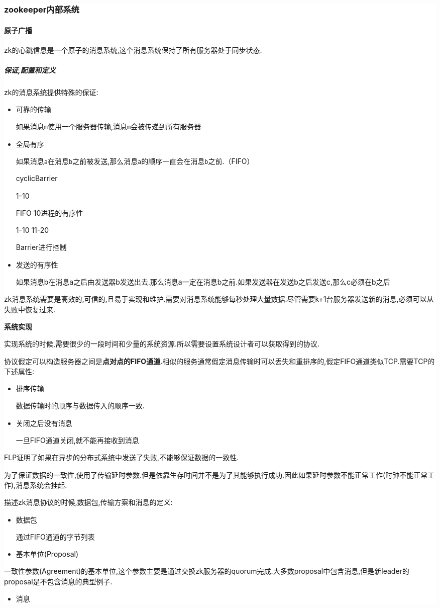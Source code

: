 ### zookeeper内部系统

#### 原子广播

zk的心跳信息是一个原子的消息系统,这个消息系统保持了所有服务器处于同步状态.

##### 保证,配置和定义

zk的消息系统提供特殊的保证:

+ 可靠的传输

  如果消息`m`使用一个服务器传输,消息`m`会被传递到所有服务器

+ 全局有序

  如果消息`a`在消息`b`之前被发送,那么消息`a`的顺序一直会在消息`b`之前.（FIFO）

  cyclicBarrier

  1-10

  FIFO 10进程的有序性

  1-10 11-20 

  Barrier进行控制

+ 发送的有序性

  如果消息b在消息a之后由发送器b发送出去.那么消息a一定在消息b之前.如果发送器在发送b之后发送c,那么c必须在b之后

zk消息系统需要是高效的,可信的,且易于实现和维护.需要对消息系统能够每秒处理大量数据.尽管需要k+1台服务器发送新的消息,必须可以从失败中恢复过来.

**系统实现**

实现系统的时候,需要很少的一段时间和少量的系统资源.所以需要设置系统设计者可以获取得到的协议.

协议假定可以构造服务器之间是**点对点的FIFO通道**.相似的服务通常假定消息传输时可以丢失和重排序的,假定FIFO通道类似TCP.需要TCP的下述属性:

+ 排序传输

  数据传输时的顺序与数据传入的顺序一致.

+ 关闭之后没有消息

  一旦FIFO通道关闭,就不能再接收到消息

FLP证明了如果在异步的分布式系统中发送了失败,不能够保证数据的一致性.

为了保证数据的一致性,使用了传输延时参数.但是依靠生存时间并不是为了其能够执行成功.因此如果延时参数不能正常工作(时钟不能正常工作),消息系统会挂起.

描述zk消息协议的时候,数据包,传输方案和消息的定义:

+ 数据包

  通过FIFO通道的字节列表

+  基本单位(Proposal)

  一致性参数(Agreement)的基本单位,这个参数主要是通过交换zk服务器的quorum完成.大多数proposal中包含消息,但是新leader的proposal是不包含消息的典型例子.

+ 消息
